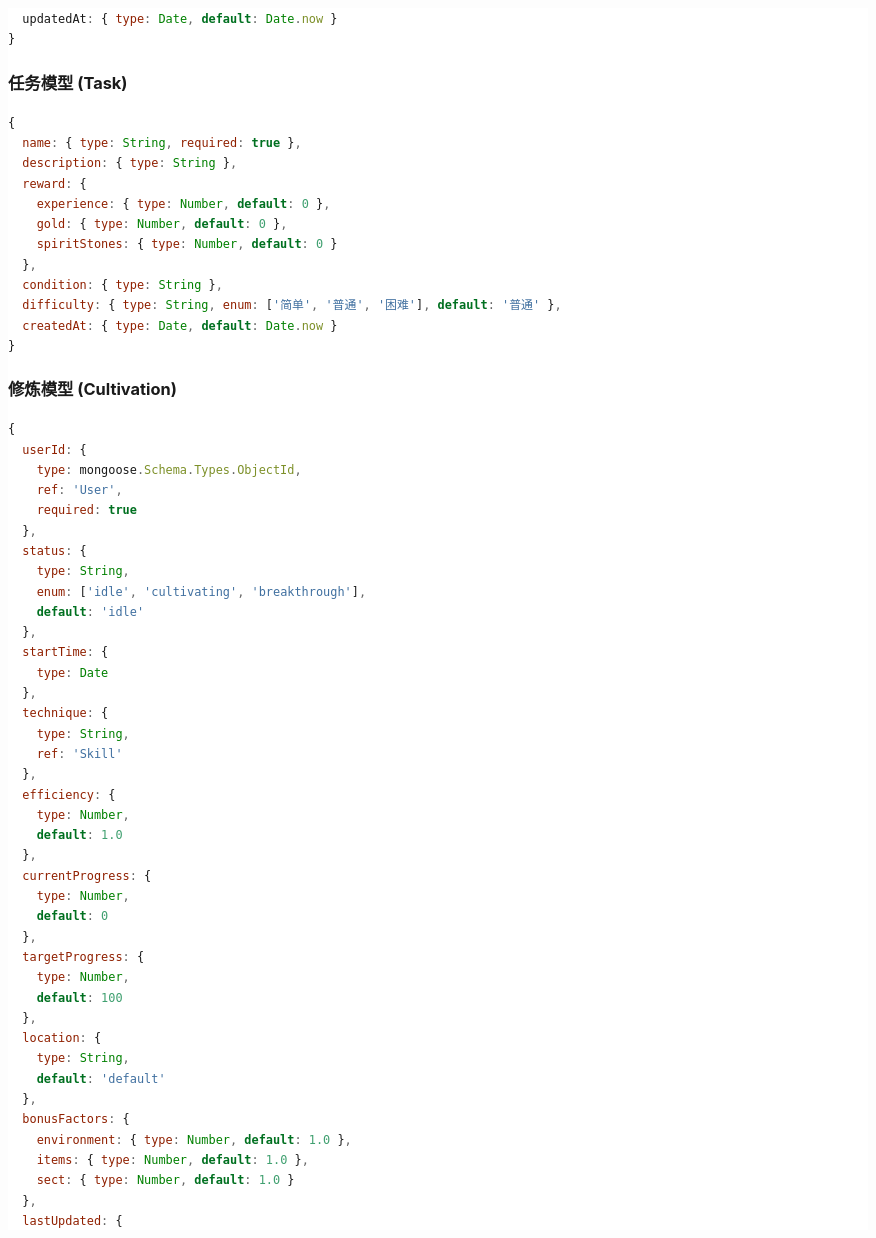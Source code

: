 ```javascript
  updatedAt: { type: Date, default: Date.now }
}
```

### 任务模型 (Task)

```javascript
{
  name: { type: String, required: true },
  description: { type: String },
  reward: {
    experience: { type: Number, default: 0 },
    gold: { type: Number, default: 0 },
    spiritStones: { type: Number, default: 0 }
  },
  condition: { type: String },
  difficulty: { type: String, enum: ['简单', '普通', '困难'], default: '普通' },
  createdAt: { type: Date, default: Date.now }
}
```

### 修炼模型 (Cultivation)

```javascript
{
  userId: { 
    type: mongoose.Schema.Types.ObjectId, 
    ref: 'User', 
    required: true 
  },
  status: { 
    type: String, 
    enum: ['idle', 'cultivating', 'breakthrough'], 
    default: 'idle' 
  },
  startTime: { 
    type: Date 
  },
  technique: { 
    type: String,
    ref: 'Skill'
  },
  efficiency: { 
    type: Number, 
    default: 1.0 
  },
  currentProgress: { 
    type: Number, 
    default: 0 
  },
  targetProgress: { 
    type: Number, 
    default: 100 
  },
  location: {
    type: String,
    default: 'default'
  },
  bonusFactors: {
    environment: { type: Number, default: 1.0 },
    items: { type: Number, default: 1.0 },
    sect: { type: Number, default: 1.0 }
  },
  lastUpdated: {
```